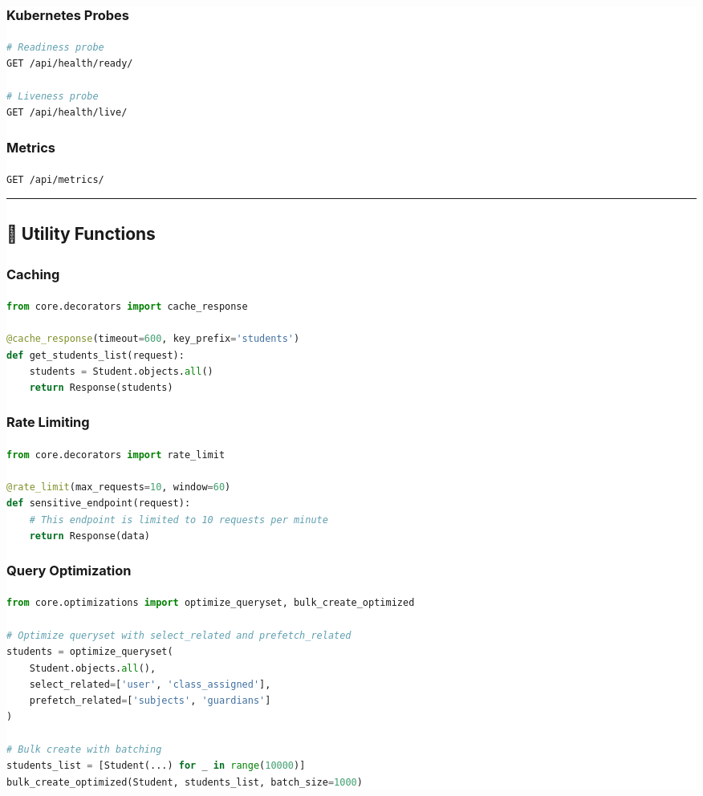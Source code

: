 ### Kubernetes Probes
```bash
# Readiness probe
GET /api/health/ready/

# Liveness probe
GET /api/health/live/
```

### Metrics
```bash
GET /api/metrics/
```

---

## 🔧 Utility Functions

### Caching
```python
from core.decorators import cache_response

@cache_response(timeout=600, key_prefix='students')
def get_students_list(request):
    students = Student.objects.all()
    return Response(students)
```

### Rate Limiting
```python
from core.decorators import rate_limit

@rate_limit(max_requests=10, window=60)
def sensitive_endpoint(request):
    # This endpoint is limited to 10 requests per minute
    return Response(data)
```

### Query Optimization
```python
from core.optimizations import optimize_queryset, bulk_create_optimized

# Optimize queryset with select_related and prefetch_related
students = optimize_queryset(
    Student.objects.all(),
    select_related=['user', 'class_assigned'],
    prefetch_related=['subjects', 'guardians']
)

# Bulk create with batching
students_list = [Student(...) for _ in range(10000)]
bulk_create_optimized(Student, students_list, batch_size=1000)
```
